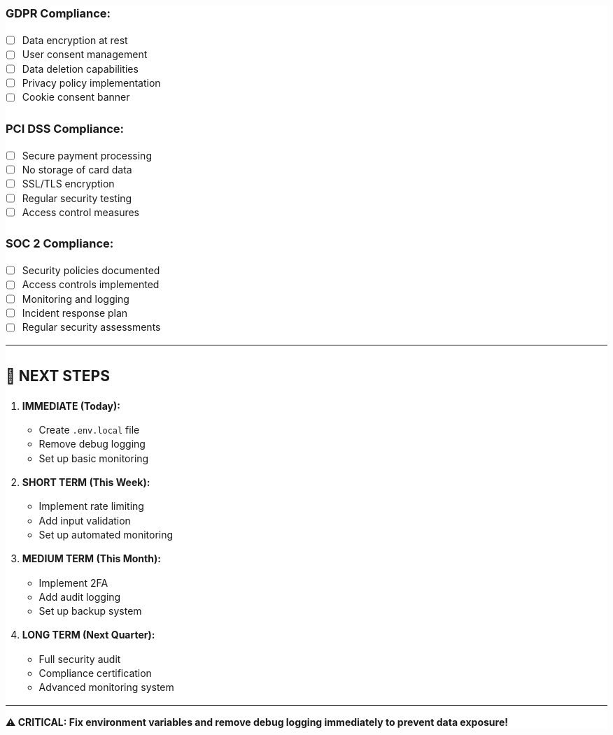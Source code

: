 ### **GDPR Compliance:**
- [ ] Data encryption at rest
- [ ] User consent management
- [ ] Data deletion capabilities
- [ ] Privacy policy implementation
- [ ] Cookie consent banner

### **PCI DSS Compliance:**
- [ ] Secure payment processing
- [ ] No storage of card data
- [ ] SSL/TLS encryption
- [ ] Regular security testing
- [ ] Access control measures

### **SOC 2 Compliance:**
- [ ] Security policies documented
- [ ] Access controls implemented
- [ ] Monitoring and logging
- [ ] Incident response plan
- [ ] Regular security assessments

---

## 🚀 **NEXT STEPS**

1. **IMMEDIATE (Today):**
   - Create `.env.local` file
   - Remove debug logging
   - Set up basic monitoring

2. **SHORT TERM (This Week):**
   - Implement rate limiting
   - Add input validation
   - Set up automated monitoring

3. **MEDIUM TERM (This Month):**
   - Implement 2FA
   - Add audit logging
   - Set up backup system

4. **LONG TERM (Next Quarter):**
   - Full security audit
   - Compliance certification
   - Advanced monitoring system

---

**⚠️ CRITICAL: Fix environment variables and remove debug logging immediately to prevent data exposure!**
